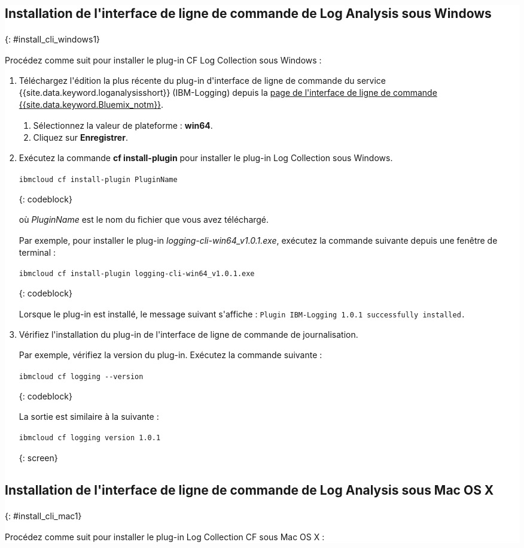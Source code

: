 
## Installation de l'interface de ligne de commande de Log Analysis sous Windows
{: #install_cli_windows1}

Procédez comme suit pour installer le plug-in CF Log Collection sous Windows :

1. Téléchargez l'édition la plus récente du plug-in d'interface de ligne de commande du service {{site.data.keyword.loganalysisshort}} (IBM-Logging) depuis la [page de l'interface de ligne de commande {{site.data.keyword.Bluemix_notm}}](https://clis.ng.bluemix.net/ui/repository.html#cf-plugins). 
	
	1. Sélectionnez la valeur de plateforme : **win64**. 
	2. Cliquez sur **Enregistrer**.  
    
2. Exécutez la commande **cf install-plugin** pour installer le plug-in Log Collection sous Windows. 

    ```
	ibmcloud cf install-plugin PluginName
	```
	{: codeblock}
	
	où *PluginName* est le nom du fichier que vous avez téléchargé.
	
    Par exemple, pour installer le plug-in *logging-cli-win64_v1.0.1.exe*, exécutez la commande suivante depuis une fenêtre de terminal :
	
	```
	ibmcloud cf install-plugin logging-cli-win64_v1.0.1.exe
	```
	{: codeblock}
	
    Lorsque le plug-in est installé, le message suivant s'affiche : `Plugin IBM-Logging 1.0.1 successfully installed.`

3. Vérifiez l'installation du plug-in de l'interface de ligne de commande de journalisation.
  
    Par exemple, vérifiez la version du plug-in. Exécutez la commande suivante :
    
    ```
    ibmcloud cf logging --version
    ```
    {: codeblock}
    
    La sortie est similaire à la suivante :
   
    ```
    ibmcloud cf logging version 1.0.1
    ```
    {: screen}
	

## Installation de l'interface de ligne de commande de Log Analysis sous Mac OS X
{: #install_cli_mac1}

Procédez comme suit pour installer le plug-in Log Collection CF sous Mac OS X :
